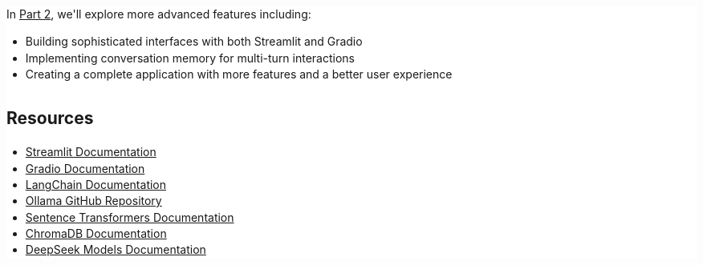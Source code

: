 In [Part 2](../week-6/practice-2-local-llm-ollama-part-2.md), we'll explore more advanced features including:
- Building sophisticated interfaces with both Streamlit and Gradio
- Implementing conversation memory for multi-turn interactions
- Creating a complete application with more features and a better user experience

## Resources
- [Streamlit Documentation](https://docs.streamlit.io/)
- [Gradio Documentation](https://www.gradio.app/docs/)
- [LangChain Documentation](https://python.langchain.com/docs/get_started/introduction)
- [Ollama GitHub Repository](https://github.com/ollama/ollama)
- [Sentence Transformers Documentation](https://www.sbert.net/)
- [ChromaDB Documentation](https://docs.trychroma.com/)
- [DeepSeek Models Documentation](https://github.com/deepseek-ai/deepseek-LLM)
